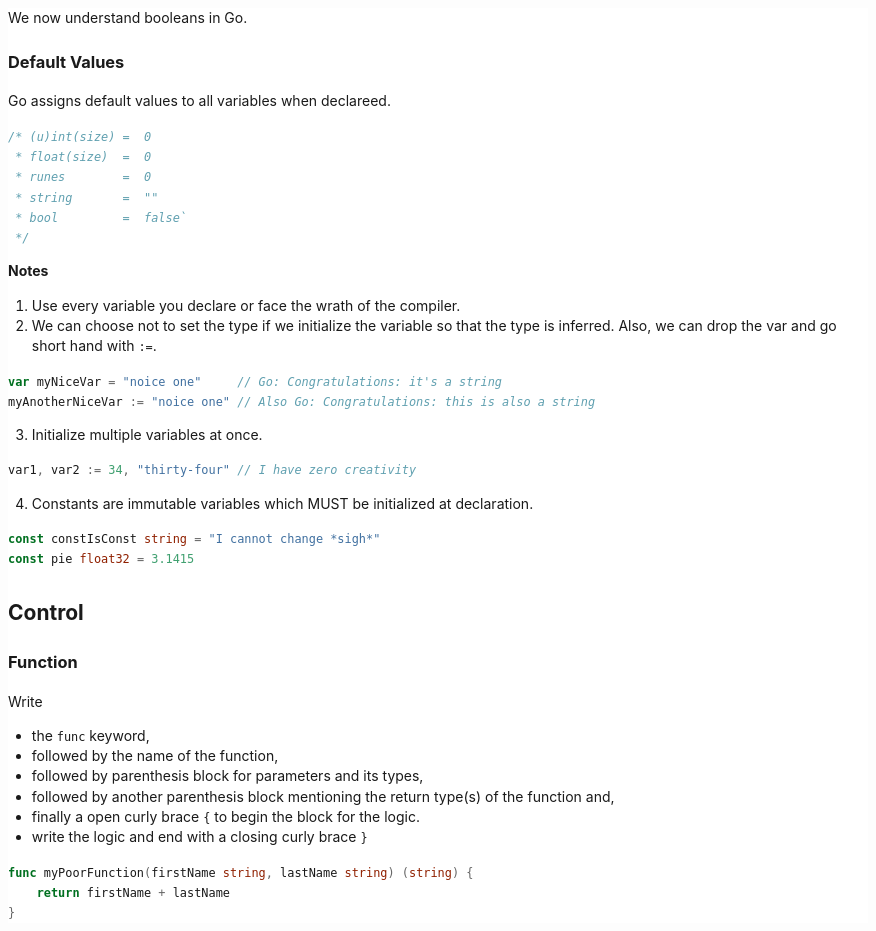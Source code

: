 We now understand booleans in Go.

### Default Values

Go assigns default values to all variables when declareed.

```go
/* (u)int(size) =  0
 * float(size)  =  0
 * runes        =  0
 * string       =  ""
 * bool         =  false`
 */
```


**Notes**

1. Use every variable you declare or face the wrath of the compiler.
2. We can choose not to set the type if we initialize the variable so that the type is inferred. Also, we can drop the var and go short hand with `:=`.

```go
var myNiceVar = "noice one"     // Go: Congratulations: it's a string
myAnotherNiceVar := "noice one" // Also Go: Congratulations: this is also a string
```

3. Initialize multiple variables at once.

```go
var1, var2 := 34, "thirty-four" // I have zero creativity
```

4. Constants are immutable variables which MUST be initialized at declaration.

```go
const constIsConst string = "I cannot change *sigh*"
const pie float32 = 3.1415
```

## Control

### Function

Write
- the `func` keyword,
- followed by the name of the function,
- followed by parenthesis block for parameters and its types,
- followed by another parenthesis block mentioning the return type(s) of the function and,
- finally a open curly brace `{` to begin the block for the logic.
- write the logic and end with a closing curly brace `}`

```go
func myPoorFunction(firstName string, lastName string) (string) {
    return firstName + lastName
}
```
